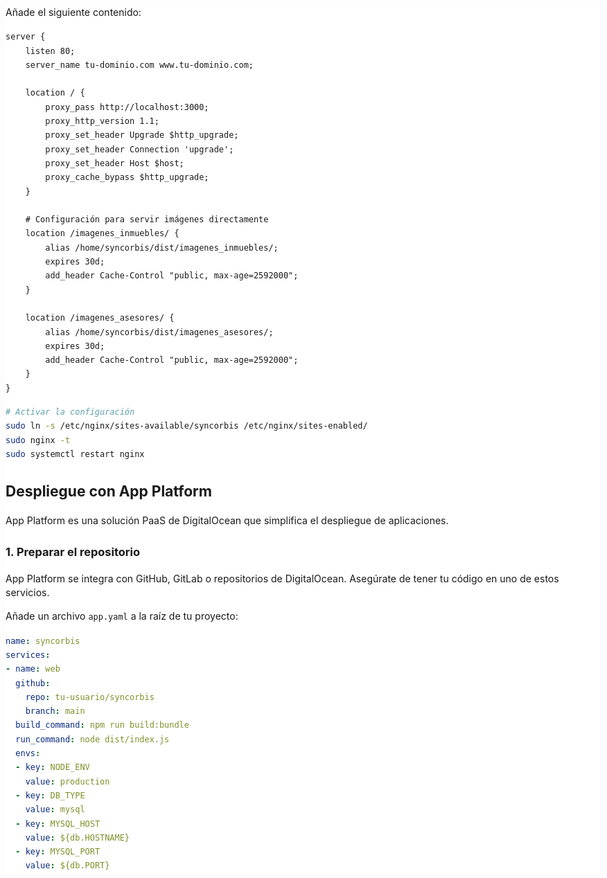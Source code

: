 Añade el siguiente contenido:
```nginx
server {
    listen 80;
    server_name tu-dominio.com www.tu-dominio.com;

    location / {
        proxy_pass http://localhost:3000;
        proxy_http_version 1.1;
        proxy_set_header Upgrade $http_upgrade;
        proxy_set_header Connection 'upgrade';
        proxy_set_header Host $host;
        proxy_cache_bypass $http_upgrade;
    }

    # Configuración para servir imágenes directamente
    location /imagenes_inmuebles/ {
        alias /home/syncorbis/dist/imagenes_inmuebles/;
        expires 30d;
        add_header Cache-Control "public, max-age=2592000";
    }

    location /imagenes_asesores/ {
        alias /home/syncorbis/dist/imagenes_asesores/;
        expires 30d;
        add_header Cache-Control "public, max-age=2592000";
    }
}
```

```bash
# Activar la configuración
sudo ln -s /etc/nginx/sites-available/syncorbis /etc/nginx/sites-enabled/
sudo nginx -t
sudo systemctl restart nginx
```

## Despliegue con App Platform

App Platform es una solución PaaS de DigitalOcean que simplifica el despliegue de aplicaciones.

### 1. Preparar el repositorio

App Platform se integra con GitHub, GitLab o repositorios de DigitalOcean. Asegúrate de tener tu código en uno de estos servicios.

Añade un archivo `app.yaml` a la raíz de tu proyecto:

```yaml
name: syncorbis
services:
- name: web
  github:
    repo: tu-usuario/syncorbis
    branch: main
  build_command: npm run build:bundle
  run_command: node dist/index.js
  envs:
  - key: NODE_ENV
    value: production
  - key: DB_TYPE
    value: mysql
  - key: MYSQL_HOST
    value: ${db.HOSTNAME}
  - key: MYSQL_PORT
    value: ${db.PORT}
```